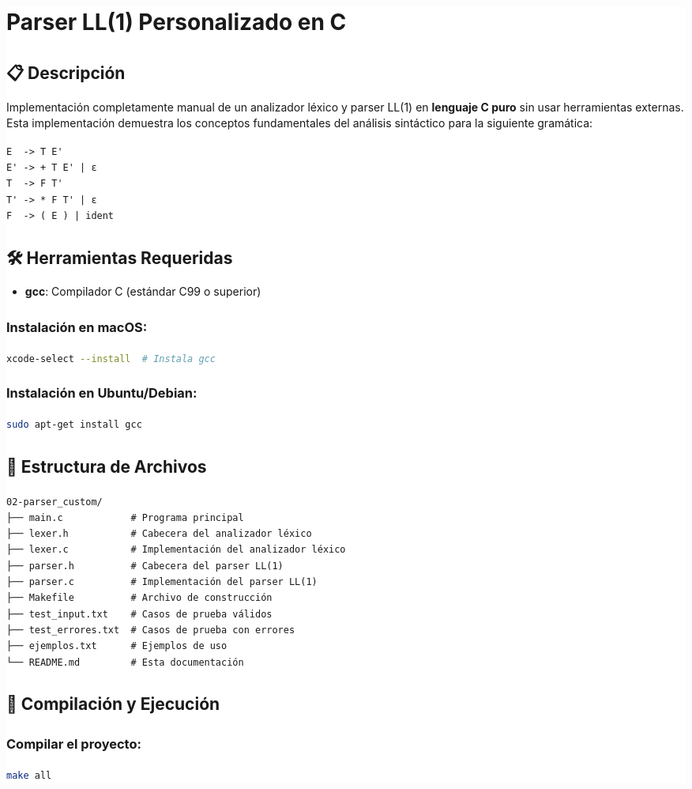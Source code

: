 # Parser LL(1) Personalizado en C

## 📋 Descripción

Implementación completamente manual de un analizador léxico y parser LL(1) en **lenguaje C puro** sin usar herramientas externas. Esta implementación demuestra los conceptos fundamentales del análisis sintáctico para la siguiente gramática:

```
E  -> T E'
E' -> + T E' | ε
T  -> F T'
T' -> * F T' | ε
F  -> ( E ) | ident
```

## 🛠️ Herramientas Requeridas

- **gcc**: Compilador C (estándar C99 o superior)

### Instalación en macOS:
```bash
xcode-select --install  # Instala gcc
```

### Instalación en Ubuntu/Debian:
```bash
sudo apt-get install gcc
```

## 📁 Estructura de Archivos

```
02-parser_custom/
├── main.c            # Programa principal
├── lexer.h           # Cabecera del analizador léxico
├── lexer.c           # Implementación del analizador léxico
├── parser.h          # Cabecera del parser LL(1)
├── parser.c          # Implementación del parser LL(1)
├── Makefile          # Archivo de construcción
├── test_input.txt    # Casos de prueba válidos
├── test_errores.txt  # Casos de prueba con errores
├── ejemplos.txt      # Ejemplos de uso
└── README.md         # Esta documentación
```

## 🚀 Compilación y Ejecución

### Compilar el proyecto:
```bash
make all
```
